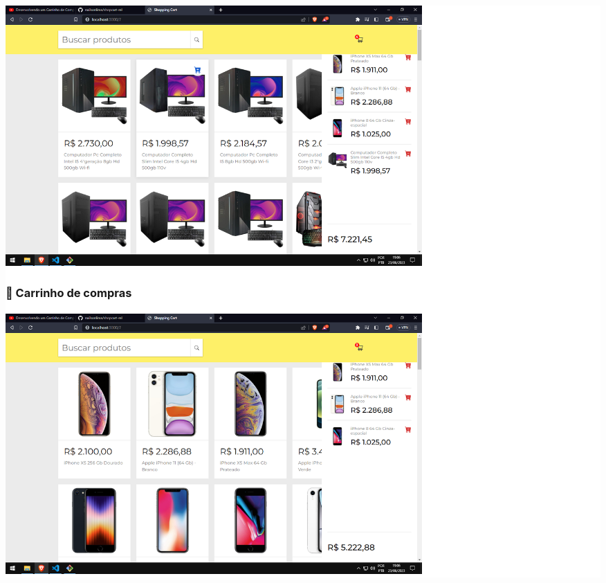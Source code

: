 <img width="70%" src="./assets/search.png"/>

### 🛒 Carrinho de compras  
<img width="70%" src="./assets/cart.png"/>
